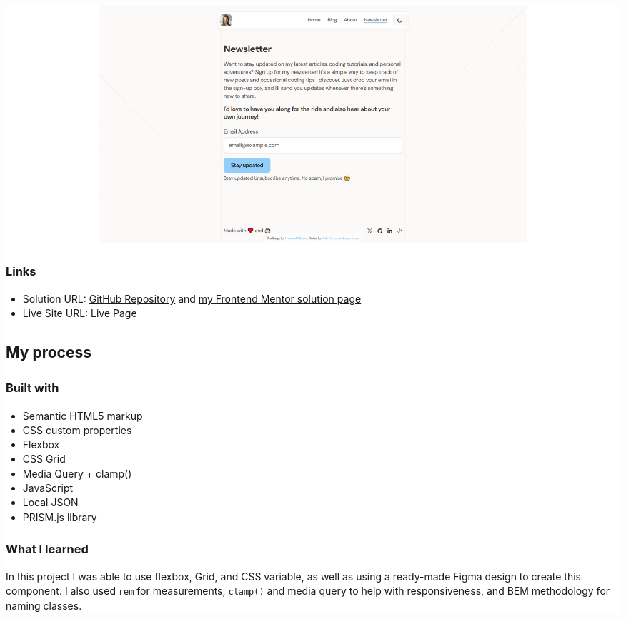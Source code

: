 <p align="center">
  <img src="./src/design/desktop-screenshot-4.png" alt="Desktop Screenshot of live newslleter page" title="Desktop Screenshot of live newslleter page" width="600px" />

### Links

- Solution URL: [GitHub Repository](https://github.com/xuaun/personal-blog-challenge) and [my Frontend Mentor solution page](https://www.frontendmentor.io/solutions/responsive-personal-blog-aSdZ3LDyhr)
- Live Site URL: [Live Page](https://xuaun.github.io/personal-blog-challenge/)

## My process

### Built with

- Semantic HTML5 markup
- CSS custom properties
- Flexbox
- CSS Grid
- Media Query + clamp()
- JavaScript
- Local JSON
- PRISM.js library

### What I learned

In this project I was able to use flexbox, Grid, and CSS variable, as well as using a ready-made Figma design to create this component. I also used `rem` for measurements, `clamp()` and media query to help with responsiveness, and BEM methodology for naming classes.
